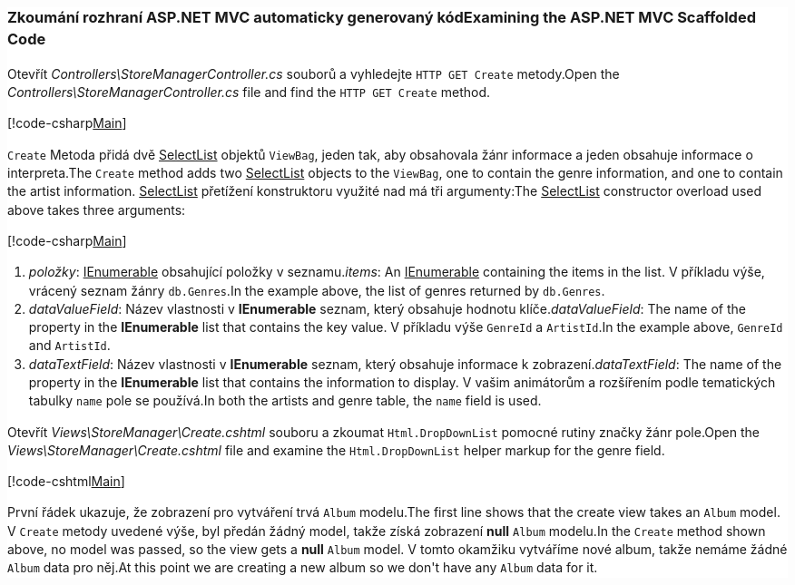 ### <a name="examining-the-aspnet-mvc-scaffolded-code"></a><span data-ttu-id="0c6f7-139">Zkoumání rozhraní ASP.NET MVC automaticky generovaný kód</span><span class="sxs-lookup"><span data-stu-id="0c6f7-139">Examining the ASP.NET MVC Scaffolded Code</span></span>

<span data-ttu-id="0c6f7-140">Otevřít *Controllers\StoreManagerController.cs* souborů a vyhledejte `HTTP GET Create` metody.</span><span class="sxs-lookup"><span data-stu-id="0c6f7-140">Open the *Controllers\StoreManagerController.cs* file and find the `HTTP GET Create` method.</span></span>

[!code-csharp[Main](examining-how-aspnet-mvc-scaffolds-the-dropdownlist-helper/samples/sample5.cs)]

<span data-ttu-id="0c6f7-141">`Create` Metoda přidá dvě [SelectList](https://msdn.microsoft.com/library/system.web.mvc.selectlist.aspx) objektů `ViewBag`, jeden tak, aby obsahovala žánr informace a jeden obsahuje informace o interpreta.</span><span class="sxs-lookup"><span data-stu-id="0c6f7-141">The `Create` method adds two [SelectList](https://msdn.microsoft.com/library/system.web.mvc.selectlist.aspx) objects to the `ViewBag`, one to contain the genre information, and one to contain the artist information.</span></span> <span data-ttu-id="0c6f7-142">[SelectList](https://msdn.microsoft.com/library/dd505286.aspx) přetížení konstruktoru využité nad má tři argumenty:</span><span class="sxs-lookup"><span data-stu-id="0c6f7-142">The [SelectList](https://msdn.microsoft.com/library/dd505286.aspx) constructor overload used above takes three arguments:</span></span>

[!code-csharp[Main](examining-how-aspnet-mvc-scaffolds-the-dropdownlist-helper/samples/sample6.cs)]

1. <span data-ttu-id="0c6f7-143">*položky*: [IEnumerable](https://msdn.microsoft.com/library/system.collections.ienumerable.aspx) obsahující položky v seznamu.</span><span class="sxs-lookup"><span data-stu-id="0c6f7-143">*items*: An [IEnumerable](https://msdn.microsoft.com/library/system.collections.ienumerable.aspx) containing the items in the list.</span></span> <span data-ttu-id="0c6f7-144">V příkladu výše, vrácený seznam žánry `db.Genres`.</span><span class="sxs-lookup"><span data-stu-id="0c6f7-144">In the example above, the list of genres returned by `db.Genres`.</span></span>
2. <span data-ttu-id="0c6f7-145">*dataValueField*: Název vlastnosti v **IEnumerable** seznam, který obsahuje hodnotu klíče.</span><span class="sxs-lookup"><span data-stu-id="0c6f7-145">*dataValueField*: The name of the property in the **IEnumerable** list that contains the key value.</span></span> <span data-ttu-id="0c6f7-146">V příkladu výše `GenreId` a `ArtistId`.</span><span class="sxs-lookup"><span data-stu-id="0c6f7-146">In the example above, `GenreId` and `ArtistId`.</span></span>
3. <span data-ttu-id="0c6f7-147">*dataTextField*: Název vlastnosti v **IEnumerable** seznam, který obsahuje informace k zobrazení.</span><span class="sxs-lookup"><span data-stu-id="0c6f7-147">*dataTextField*: The name of the property in the **IEnumerable** list that contains the information to display.</span></span> <span data-ttu-id="0c6f7-148">V vašim animátorům a rozšířením podle tematických tabulky `name` pole se používá.</span><span class="sxs-lookup"><span data-stu-id="0c6f7-148">In both the artists and genre table, the `name` field is used.</span></span>

<span data-ttu-id="0c6f7-149">Otevřít *Views\StoreManager\Create.cshtml* souboru a zkoumat `Html.DropDownList` pomocné rutiny značky žánr pole.</span><span class="sxs-lookup"><span data-stu-id="0c6f7-149">Open the *Views\StoreManager\Create.cshtml* file and examine the `Html.DropDownList` helper markup for the genre field.</span></span>

[!code-cshtml[Main](examining-how-aspnet-mvc-scaffolds-the-dropdownlist-helper/samples/sample7.cshtml)]

<span data-ttu-id="0c6f7-150">První řádek ukazuje, že zobrazení pro vytváření trvá `Album` modelu.</span><span class="sxs-lookup"><span data-stu-id="0c6f7-150">The first line shows that the create view takes an `Album` model.</span></span> <span data-ttu-id="0c6f7-151">V `Create` metody uvedené výše, byl předán žádný model, takže získá zobrazení **null** `Album` modelu.</span><span class="sxs-lookup"><span data-stu-id="0c6f7-151">In the `Create` method shown above, no model was passed, so the view gets a **null** `Album` model.</span></span> <span data-ttu-id="0c6f7-152">V tomto okamžiku vytváříme nové album, takže nemáme žádné `Album` data pro něj.</span><span class="sxs-lookup"><span data-stu-id="0c6f7-152">At this point we are creating a new album so we don't have any `Album` data for it.</span></span>
